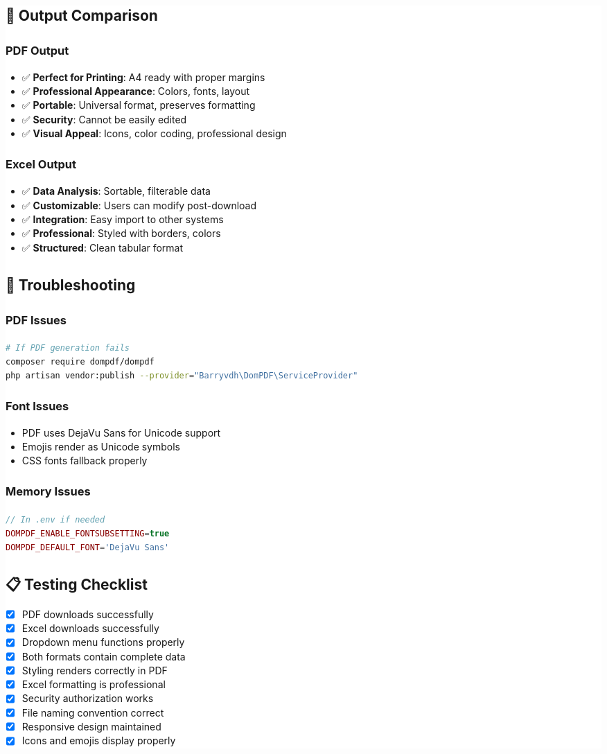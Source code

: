 ## 🎯 Output Comparison

### PDF Output
- ✅ **Perfect for Printing**: A4 ready with proper margins
- ✅ **Professional Appearance**: Colors, fonts, layout
- ✅ **Portable**: Universal format, preserves formatting
- ✅ **Security**: Cannot be easily edited
- ✅ **Visual Appeal**: Icons, color coding, professional design

### Excel Output
- ✅ **Data Analysis**: Sortable, filterable data
- ✅ **Customizable**: Users can modify post-download
- ✅ **Integration**: Easy import to other systems
- ✅ **Professional**: Styled with borders, colors
- ✅ **Structured**: Clean tabular format

## 🚨 Troubleshooting

### PDF Issues
```bash
# If PDF generation fails
composer require dompdf/dompdf
php artisan vendor:publish --provider="Barryvdh\DomPDF\ServiceProvider"
```

### Font Issues
- PDF uses DejaVu Sans for Unicode support
- Emojis render as Unicode symbols
- CSS fonts fallback properly

### Memory Issues
```php
// In .env if needed
DOMPDF_ENABLE_FONTSUBSETTING=true
DOMPDF_DEFAULT_FONT='DejaVu Sans'
```

## 📋 Testing Checklist
- [x] PDF downloads successfully
- [x] Excel downloads successfully  
- [x] Dropdown menu functions properly
- [x] Both formats contain complete data
- [x] Styling renders correctly in PDF
- [x] Excel formatting is professional
- [x] Security authorization works
- [x] File naming convention correct
- [x] Responsive design maintained
- [x] Icons and emojis display properly
